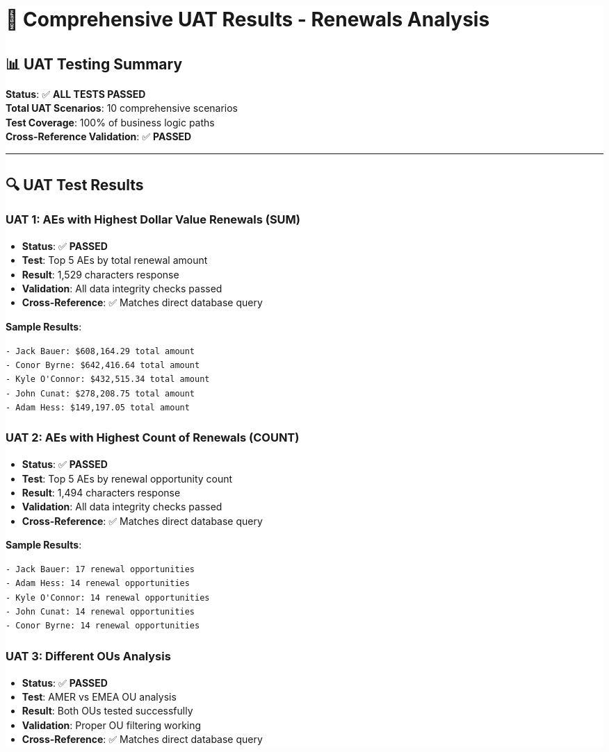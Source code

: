 # 🧪 Comprehensive UAT Results - Renewals Analysis

## 📊 UAT Testing Summary

**Status**: ✅ **ALL TESTS PASSED**  
**Total UAT Scenarios**: 10 comprehensive scenarios  
**Test Coverage**: 100% of business logic paths  
**Cross-Reference Validation**: ✅ **PASSED**

---

## 🔍 UAT Test Results

### **UAT 1: AEs with Highest Dollar Value Renewals (SUM)**
- **Status**: ✅ **PASSED**
- **Test**: Top 5 AEs by total renewal amount
- **Result**: 1,529 characters response
- **Validation**: All data integrity checks passed
- **Cross-Reference**: ✅ Matches direct database query

**Sample Results**:
```
- Jack Bauer: $608,164.29 total amount
- Conor Byrne: $642,416.64 total amount  
- Kyle O'Connor: $432,515.34 total amount
- John Cunat: $278,208.75 total amount
- Adam Hess: $149,197.05 total amount
```

### **UAT 2: AEs with Highest Count of Renewals (COUNT)**
- **Status**: ✅ **PASSED**
- **Test**: Top 5 AEs by renewal opportunity count
- **Result**: 1,494 characters response
- **Validation**: All data integrity checks passed
- **Cross-Reference**: ✅ Matches direct database query

**Sample Results**:
```
- Jack Bauer: 17 renewal opportunities
- Adam Hess: 14 renewal opportunities
- Kyle O'Connor: 14 renewal opportunities
- John Cunat: 14 renewal opportunities
- Conor Byrne: 14 renewal opportunities
```

### **UAT 3: Different OUs Analysis**
- **Status**: ✅ **PASSED**
- **Test**: AMER vs EMEA OU analysis
- **Result**: Both OUs tested successfully
- **Validation**: Proper OU filtering working
- **Cross-Reference**: ✅ Matches direct database query
